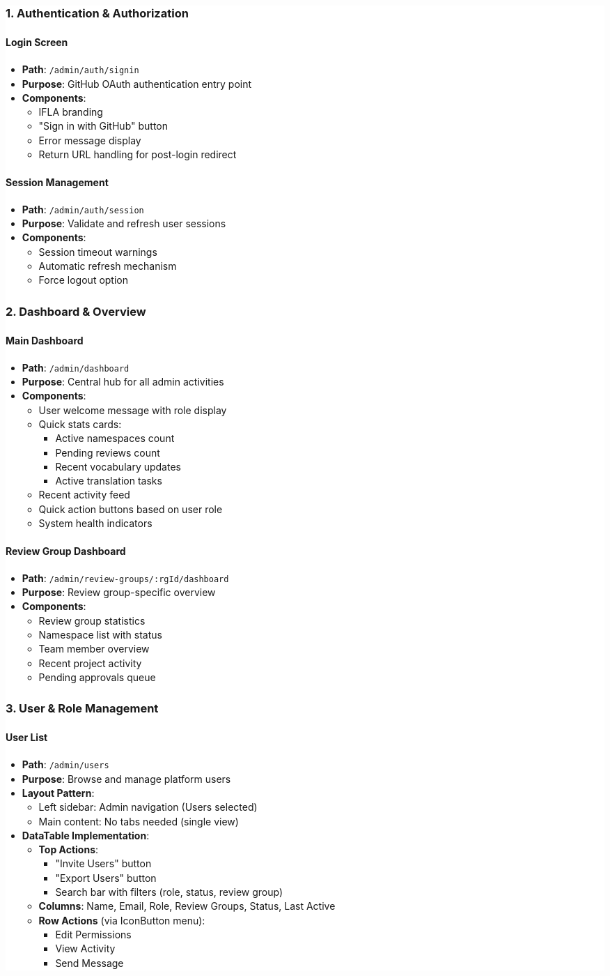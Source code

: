### 1. Authentication & Authorization

#### Login Screen
- **Path**: `/admin/auth/signin`
- **Purpose**: GitHub OAuth authentication entry point
- **Components**:
  - IFLA branding
  - "Sign in with GitHub" button
  - Error message display
  - Return URL handling for post-login redirect

#### Session Management
- **Path**: `/admin/auth/session`
- **Purpose**: Validate and refresh user sessions
- **Components**:
  - Session timeout warnings
  - Automatic refresh mechanism
  - Force logout option

### 2. Dashboard & Overview

#### Main Dashboard
- **Path**: `/admin/dashboard`
- **Purpose**: Central hub for all admin activities
- **Components**:
  - User welcome message with role display
  - Quick stats cards:
    - Active namespaces count
    - Pending reviews count
    - Recent vocabulary updates
    - Active translation tasks
  - Recent activity feed
  - Quick action buttons based on user role
  - System health indicators

#### Review Group Dashboard
- **Path**: `/admin/review-groups/:rgId/dashboard`
- **Purpose**: Review group-specific overview
- **Components**:
  - Review group statistics
  - Namespace list with status
  - Team member overview
  - Recent project activity
  - Pending approvals queue

### 3. User & Role Management

#### User List
- **Path**: `/admin/users`
- **Purpose**: Browse and manage platform users
- **Layout Pattern**:
  - Left sidebar: Admin navigation (Users selected)
  - Main content: No tabs needed (single view)
- **DataTable Implementation**:
  - **Top Actions**: 
    - "Invite Users" button
    - "Export Users" button
    - Search bar with filters (role, status, review group)
  - **Columns**: Name, Email, Role, Review Groups, Status, Last Active
  - **Row Actions** (via IconButton menu):
    - Edit Permissions
    - View Activity
    - Send Message